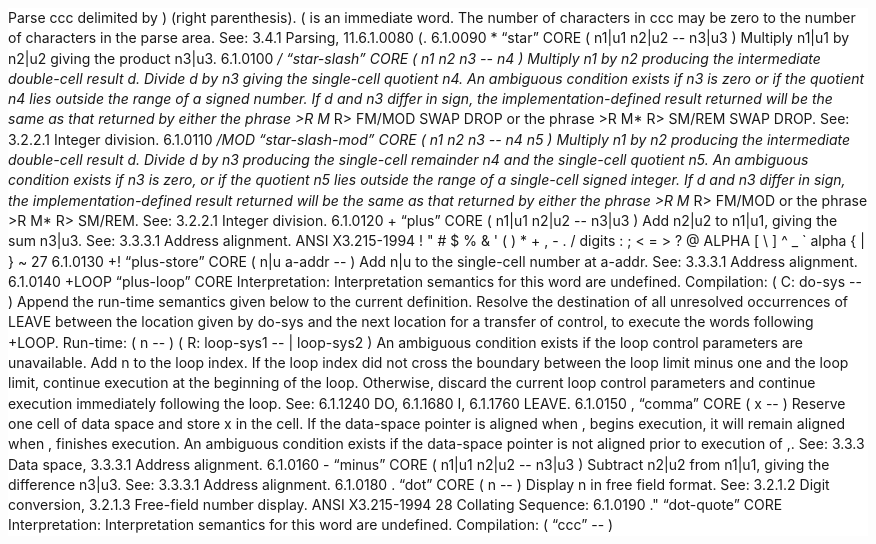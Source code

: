 Parse ccc delimited by ) (right parenthesis). ( is an immediate word. 
The number of characters in ccc may be zero to the number of characters in the parse area. 
 See: 3.4.1 Parsing, 11.6.1.0080 (.
6.1.0090 * “star” CORE 
( n1|u1 n2|u2 -- n3|u3 ) 
Multiply n1|u1 by n2|u2 giving the product n3|u3. 
6.1.0100 */ “star-slash” CORE 
( n1 n2 n3 -- n4 ) 
Multiply n1 by n2 producing the intermediate double-cell result d. Divide d by n3 giving the 
single-cell quotient n4. An ambiguous condition exists if n3 is zero or if the quotient n4 lies 
outside the range of a signed number. If d and n3 differ in sign, the implementation-defined 
result returned will be the same as that returned by either the phrase >R M* R> FM/MOD 
SWAP DROP or the phrase >R M* R> SM/REM SWAP DROP. 
 See: 3.2.2.1 Integer division. 
6.1.0110 */MOD “star-slash-mod” CORE 
( n1 n2 n3 -- n4 n5 ) 
Multiply n1 by n2 producing the intermediate double-cell result d. Divide d by n3 producing the 
single-cell remainder n4 and the single-cell quotient n5. An ambiguous condition exists if n3 is 
zero, or if the quotient n5 lies outside the range of a single-cell signed integer. If d and n3 differ 
in sign, the implementation-defined result returned will be the same as that returned by either 
the phrase >R M* R> FM/MOD or the phrase >R M* R> SM/REM. 
 See: 3.2.2.1 Integer division. 
6.1.0120 + “plus” CORE 
 ( n1|u1 n2|u2 -- n3|u3 ) 
Add n2|u2 to n1|u1, giving the sum n3|u3. 
 See: 3.3.3.1 Address alignment. 
 ANSI X3.215-1994 
! " # $ % & ' ( ) * + , - . / digits : ; < = > ? @ ALPHA [ \ ] ^ _ ` alpha { | } ~ 27 
6.1.0130 +! “plus-store” CORE 
( n|u a-addr -- ) 
Add n|u to the single-cell number at a-addr. 
 See: 3.3.3.1 Address alignment. 
6.1.0140 +LOOP “plus-loop” CORE 
 Interpretation: Interpretation semantics for this word are undefined. 
 Compilation: ( C: do-sys -- ) 
Append the run-time semantics given below to the current definition. Resolve the destination of 
all unresolved occurrences of LEAVE between the location given by do-sys and the next 
location for a transfer of control, to execute the words following +LOOP. 
 Run-time: ( n -- ) ( R: loop-sys1 -- | loop-sys2 ) 
An ambiguous condition exists if the loop control parameters are unavailable. Add n to the loop 
index. If the loop index did not cross the boundary between the loop limit minus one and the 
loop limit, continue execution at the beginning of the loop. Otherwise, discard the current loop 
control parameters and continue execution immediately following the loop. 
 See: 6.1.1240 DO, 6.1.1680 I, 6.1.1760 LEAVE. 
6.1.0150 , “comma” CORE 
( x -- ) 
Reserve one cell of data space and store x in the cell. If the data-space pointer is aligned when 
, begins execution, it will remain aligned when , finishes execution. An ambiguous condition 
exists if the data-space pointer is not aligned prior to execution of ,. 
 See: 3.3.3 Data space, 3.3.3.1 Address alignment. 
6.1.0160 - “minus” CORE 
 ( n1|u1 n2|u2 -- n3|u3 ) 
Subtract n2|u2 from n1|u1, giving the difference n3|u3. 
 See: 3.3.3.1 Address alignment. 
6.1.0180 . “dot” CORE 
( n -- ) 
Display n in free field format. 
 See: 3.2.1.2 Digit conversion, 3.2.1.3 Free-field number display. 
ANSI X3.215-1994 
28 Collating Sequence: 
6.1.0190 ." “dot-quote” CORE 
 Interpretation: Interpretation semantics for this word are undefined. 
 Compilation: ( “ccc<quote>” -- ) 